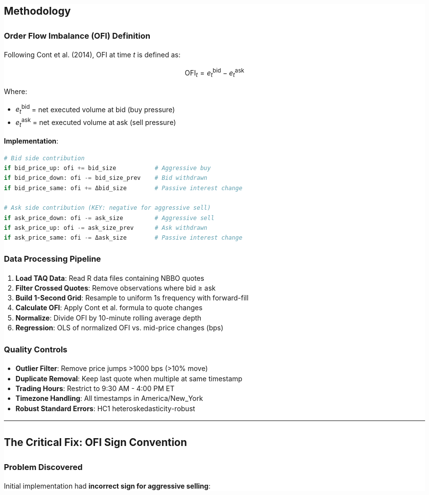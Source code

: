 
## Methodology

### Order Flow Imbalance (OFI) Definition

Following Cont et al. (2014), OFI at time $t$ is defined as:

$$
\text{OFI}_t = e^{\text{bid}}_t - e^{\text{ask}}_t
$$

Where:
- $e^{\text{bid}}_t$ = net executed volume at bid (buy pressure)
- $e^{\text{ask}}_t$ = net executed volume at ask (sell pressure)

**Implementation**:
```python
# Bid side contribution
if bid_price_up: ofi += bid_size           # Aggressive buy
if bid_price_down: ofi -= bid_size_prev    # Bid withdrawn
if bid_price_same: ofi += Δbid_size        # Passive interest change

# Ask side contribution (KEY: negative for aggressive sell)
if ask_price_down: ofi -= ask_size         # Aggressive sell
if ask_price_up: ofi -= ask_size_prev      # Ask withdrawn
if ask_price_same: ofi -= Δask_size        # Passive interest change
```

### Data Processing Pipeline

1. **Load TAQ Data**: Read R data files containing NBBO quotes
2. **Filter Crossed Quotes**: Remove observations where bid ≥ ask
3. **Build 1-Second Grid**: Resample to uniform 1s frequency with forward-fill
4. **Calculate OFI**: Apply Cont et al. formula to quote changes
5. **Normalize**: Divide OFI by 10-minute rolling average depth
6. **Regression**: OLS of normalized OFI vs. mid-price changes (bps)

### Quality Controls

- **Outlier Filter**: Remove price jumps >1000 bps (>10% move)
- **Duplicate Removal**: Keep last quote when multiple at same timestamp
- **Trading Hours**: Restrict to 9:30 AM - 4:00 PM ET
- **Timezone Handling**: All timestamps in America/New_York
- **Robust Standard Errors**: HC1 heteroskedasticity-robust

---

## The Critical Fix: OFI Sign Convention

### Problem Discovered

Initial implementation had **incorrect sign for aggressive selling**:
